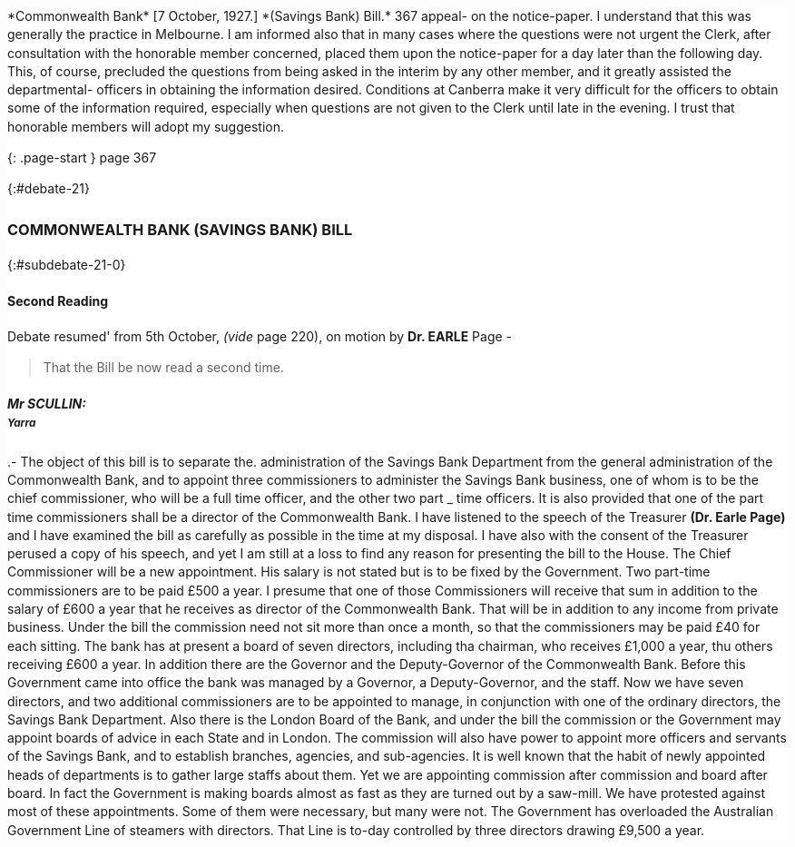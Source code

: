 <para class="block" pgwide="yes">
 *Commonwealth Bank* [7 October, 1927.]  *(Savings Bank) Bill.*  367 appeal- on the notice-paper. I understand that this was generally the practice in Melbourne. I am informed also that in many cases where the questions were not urgent the  Clerk,  after consultation with the honorable member concerned, placed them upon the notice-paper for a day later than the following day. This, of course, precluded the questions from being asked in the interim by any other member, and it greatly assisted the departmental- officers in obtaining the information desired. Conditions at Canberra make it very difficult for the officers to obtain some of the information required, especially when questions are not given to the  Clerk  until late in the evening. I trust that honorable members will adopt my suggestion. 

{: .page-start }
page 367

{:#debate-21}
### COMMONWEALTH BANK (SAVINGS BANK) BILL

{:#subdebate-21-0}
#### Second Reading

Debate resumed' from 5th October,  *(vide*  page 220), on motion by  **Dr. EARLE**  Page - 

  >That the Bill be now read a second time. 

##### Mr SCULLIN:<br><small class="text-muted">Yarra</small>

.- The object of this bill is to separate the. administration of the Savings Bank Department from the general administration of the Commonwealth Bank, and to appoint three commissioners to administer the Savings Bank business, one of whom is to be the chief commissioner, who will be a full time officer, and the other two part _ time officers. It is also provided that one of the part time commissioners shall be a director of the Commonwealth Bank. I have listened to the speech of the Treasurer  **(Dr. Earle Page)**  and I have examined the bill as carefully as possible in the time at my disposal. I have also with the consent of the Treasurer perused a copy of his speech, and yet I am still at a loss to find any reason for presenting the bill to the House. The Chief Commissioner will be a new appointment.  His  salary is not stated but is to be fixed by the Government. Two part-time commissioners are to be paid £500 a year. I presume that one of those Commissioners will receive that sum in addition to the salary of £600 a year that he receives as director of the Commonwealth Bank. That will be in addition to any income from private business. Under the bill the commission need not sit more than once a month, so that the commissioners may be paid £40 for each sitting. The bank has at present a board of seven directors, including tha  chairman,  who receives £1,000 a year, thu others receiving £600 a year. In addition there are the Governor and the Deputy-Governor of the Commonwealth Bank. Before this Government came into office the bank was managed by a Governor, a Deputy-Governor, and the staff. Now we have seven directors, and two additional commissioners are to be appointed to manage, in conjunction  with one of the ordinary directors, the Savings Bank Department. Also there is the London Board of the Bank, and under the bill the commission or the Government may appoint boards of advice in each State and in London. The commission will also have power to appoint more officers and servants of the Savings Bank, and to establish branches, agencies, and sub-agencies. It is well known that the habit of newly appointed heads of departments is to gather large staffs about them. Yet we are appointing commission after commission and board after board. In fact the Government is making boards almost as fast as they are turned out by a saw-mill. We have protested against most of these appointments. Some of them were necessary, but many were not. The Government has overloaded the Australian Government Line of steamers with directors. That Line is to-day controlled by three directors drawing £9,500 a year. 
